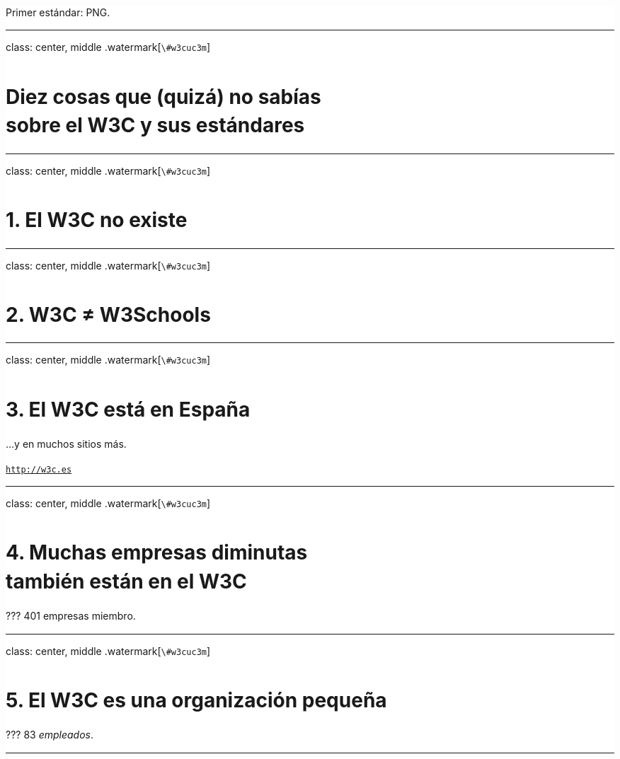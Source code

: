 Primer estándar: PNG.

---

class: center, middle
.watermark[`\#w3cuc3m`]

# Diez cosas que (quizá) no sabías <br /> sobre el W3C y sus estándares 

---

class: center, middle
.watermark[`\#w3cuc3m`]

# 1. El W3C no existe

---

class: center, middle
.watermark[`\#w3cuc3m`]

# 2. W3C &ne; W3Schools

---

class: center, middle
.watermark[`\#w3cuc3m`]

# 3. El W3C está en España
&hellip;y en muchos sitios más.

[`http://w3c.es`](http://w3c.es)

---

class: center, middle
.watermark[`\#w3cuc3m`]

# 4. Muchas empresas diminutas <br /> también están en el W3C
???
401 empresas miembro.

---

class: center, middle
.watermark[`\#w3cuc3m`]

# 5. El W3C es una organización pequeña
???
83 *empleados*.

---